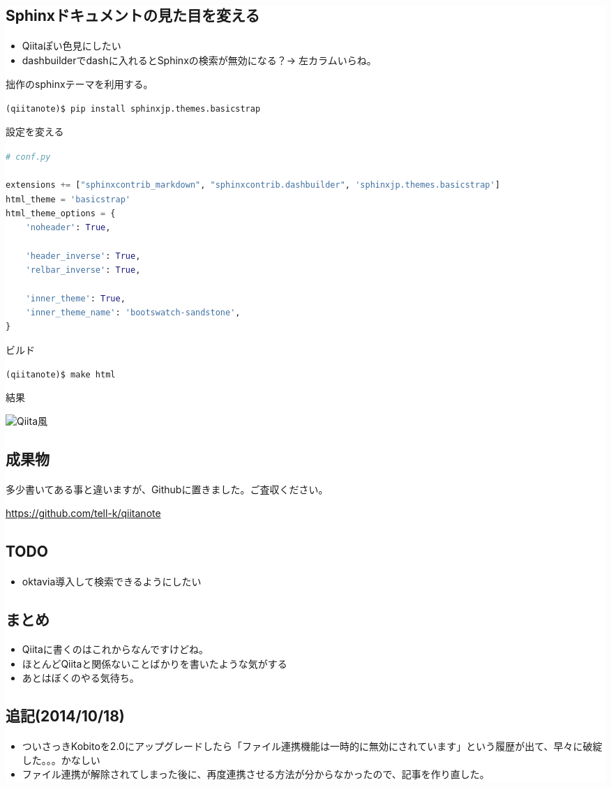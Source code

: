 ## Sphinxドキュメントの見た目を変える

* Qiitaぽい色見にしたい
* dashbuilderでdashに入れるとSphinxの検索が無効になる？-> 左カラムいらね。

拙作のsphinxテーマを利用する。

```
(qiitanote)$ pip install sphinxjp.themes.basicstrap
```

設定を変える

```python
# conf.py

extensions += ["sphinxcontrib_markdown", "sphinxcontrib.dashbuilder", 'sphinxjp.themes.basicstrap']
html_theme = 'basicstrap'
html_theme_options = {
    'noheader': True,

    'header_inverse': True,
    'relbar_inverse': True,

    'inner_theme': True,
    'inner_theme_name': 'bootswatch-sandstone',
}
```

ビルド

```
(qiitanote)$ make html
```

結果

![Qiita風](http://dl.dropbox.com/u/540566/Screenshots/3aah6a2-s9kk.png)

## 成果物

多少書いてある事と違いますが、Githubに置きました。ご査収ください。

https://github.com/tell-k/qiitanote

## TODO

* oktavia導入して検索できるようにしたい

## まとめ

* Qiitaに書くのはこれからなんですけどね。
* ほとんどQiitaと関係ないことばかりを書いたような気がする
* あとはぼくのやる気待ち。

## 追記(2014/10/18)

* ついさっきKobitoを2.0にアップグレードしたら「ファイル連携機能は一時的に無効にされています」という履歴が出て、早々に破綻した。。。かなしい
* ファイル連携が解除されてしまった後に、再度連携させる方法が分からなかったので、記事を作り直した。
